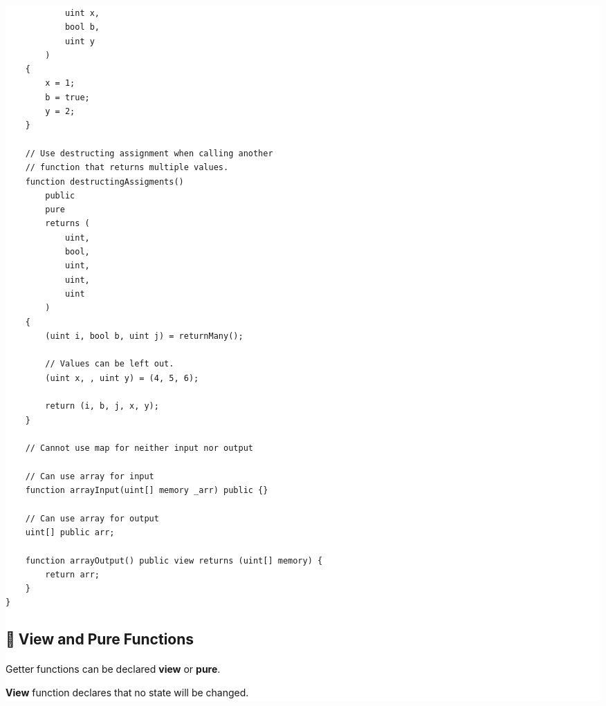 ```sol
            uint x,
            bool b,
            uint y
        )
    {
        x = 1;
        b = true;
        y = 2;
    }

    // Use destructing assignment when calling another
    // function that returns multiple values.
    function destructingAssigments()
        public
        pure
        returns (
            uint,
            bool,
            uint,
            uint,
            uint
        )
    {
        (uint i, bool b, uint j) = returnMany();

        // Values can be left out.
        (uint x, , uint y) = (4, 5, 6);

        return (i, b, j, x, y);
    }

    // Cannot use map for neither input nor output

    // Can use array for input
    function arrayInput(uint[] memory _arr) public {}

    // Can use array for output
    uint[] public arr;

    function arrayOutput() public view returns (uint[] memory) {
        return arr;
    }
}

```

## 🚀 View and Pure Functions

Getter functions can be declared **view** or **pure**.

**View** function declares that no state will be changed.
